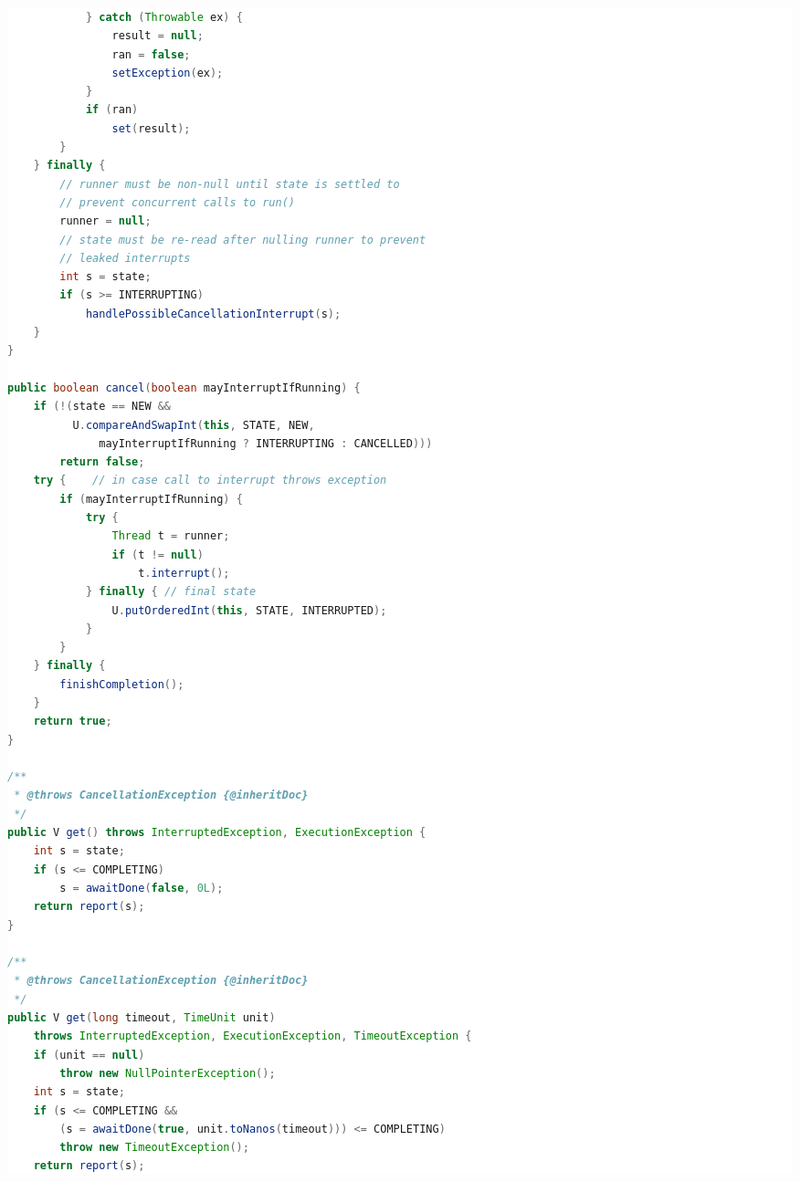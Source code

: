 ```java
            } catch (Throwable ex) {
                result = null;
                ran = false;
                setException(ex);
            }
            if (ran)
                set(result);
        }
    } finally {
        // runner must be non-null until state is settled to
        // prevent concurrent calls to run()
        runner = null;
        // state must be re-read after nulling runner to prevent
        // leaked interrupts
        int s = state;
        if (s >= INTERRUPTING)
            handlePossibleCancellationInterrupt(s);
    }
}

public boolean cancel(boolean mayInterruptIfRunning) {
    if (!(state == NEW &&
          U.compareAndSwapInt(this, STATE, NEW,
              mayInterruptIfRunning ? INTERRUPTING : CANCELLED)))
        return false;
    try {    // in case call to interrupt throws exception
        if (mayInterruptIfRunning) {
            try {
                Thread t = runner;
                if (t != null)
                    t.interrupt();
            } finally { // final state
                U.putOrderedInt(this, STATE, INTERRUPTED);
            }
        }
    } finally {
        finishCompletion();
    }
    return true;
}

/**
 * @throws CancellationException {@inheritDoc}
 */
public V get() throws InterruptedException, ExecutionException {
    int s = state;
    if (s <= COMPLETING)
        s = awaitDone(false, 0L);
    return report(s);
}

/**
 * @throws CancellationException {@inheritDoc}
 */
public V get(long timeout, TimeUnit unit)
    throws InterruptedException, ExecutionException, TimeoutException {
    if (unit == null)
        throw new NullPointerException();
    int s = state;
    if (s <= COMPLETING &&
        (s = awaitDone(true, unit.toNanos(timeout))) <= COMPLETING)
        throw new TimeoutException();
    return report(s);
```